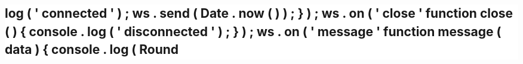 log
(
'
connected
'
)
;
ws
.
send
(
Date
.
now
(
)
)
;
}
)
;
ws
.
on
(
'
close
'
function
close
(
)
{
console
.
log
(
'
disconnected
'
)
;
}
)
;
ws
.
on
(
'
message
'
function
message
(
data
)
{
console
.
log
(
Round
-